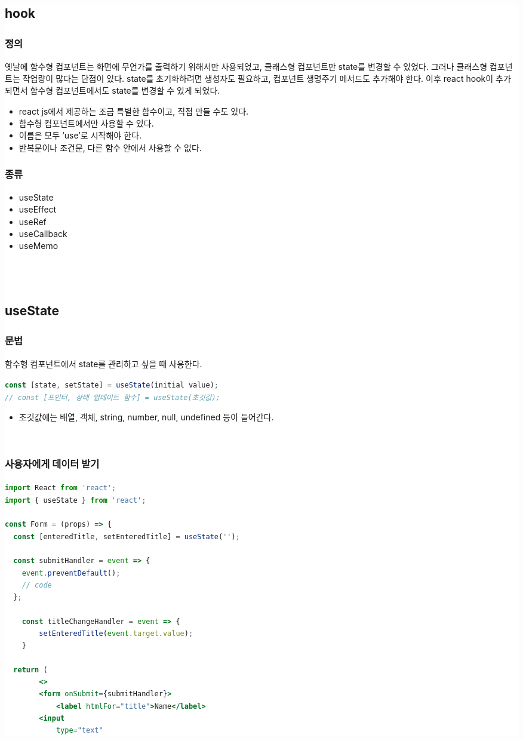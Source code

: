 

## hook

### 정의

옛날에 함수형 컴포넌트는 화면에 무언가를 출력하기 위해서만 사용되었고, 
클래스형 컴포넌트만 state를 변경할 수 있었다.
그러나 클래스형 컴포넌트는 작업량이 많다는 단점이 있다. 
state를 초기화하려면 생성자도 필요하고, 컴포넌트 생명주기 메서드도 추가해야 한다.
이후 react hook이 추가되면서 함수형 컴포넌트에서도 state를 변경할 수 있게 되었다.

- react js에서 제공하는 조금 특별한 함수이고, 직접 만들 수도 있다.
- 함수형 컴포넌트에서만 사용할 수 있다.
- 이름은 모두 ‘use’로 시작해야 한다.
- 반복문이나 조건문, 다른 함수 안에서 사용할 수 없다.


### 종류
- useState
- useEffect
- useRef
- useCallback
- useMemo
<br />
<br />

## useState

### 문법

함수형 컴포넌트에서 state를 관리하고 싶을 때 사용한다.

```jsx
const [state, setState] = useState(initial value);
// const [포인터, 상태 업데이트 함수] = useState(초깃값);
```

- 초깃값에는 배열, 객체, string, number, null, undefined 등이 들어간다.
<br />

### 사용자에게 데이터 받기

```jsx
import React from 'react';
import { useState } from 'react';

const Form = (props) => {
  const [enteredTitle, setEnteredTitle] = useState('');

  const submitHandler = event => {
    event.preventDefault();
    // code
  };

	const titleChangeHandler = event => {
		setEnteredTitle(event.target.value);
	}

  return (
		<>
	    <form onSubmit={submitHandler}>
		    <label htmlFor="title">Name</label>
        <input
	        type="text"
```